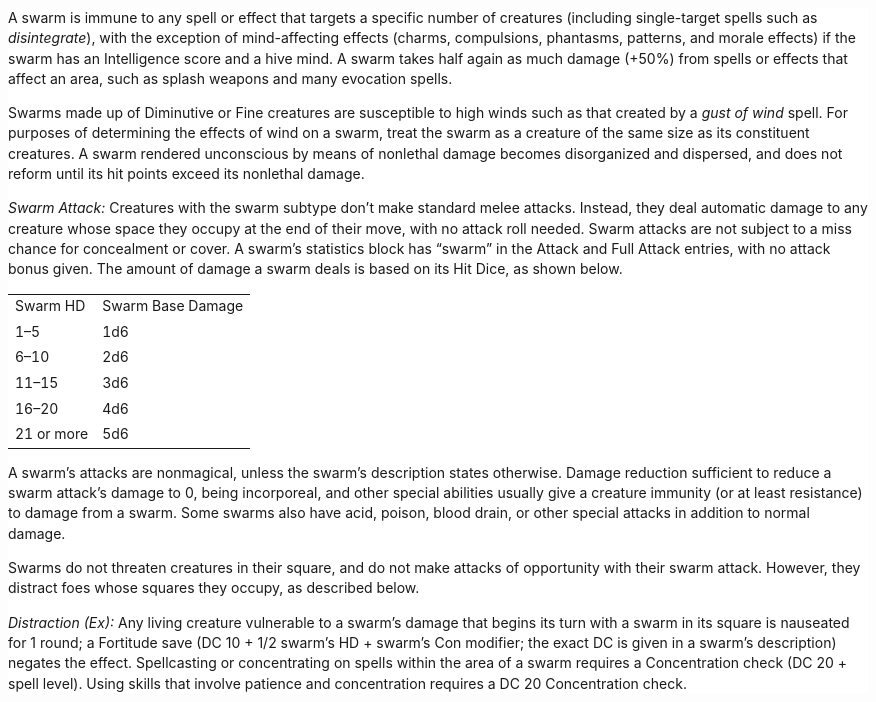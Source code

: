 A swarm is immune to any spell or effect that targets a specific number
of creatures (including single-target spells such as *disintegrate*),
with the exception of mind-affecting effects (charms, compulsions,
phantasms, patterns, and morale effects) if the swarm has an
Intelligence score and a hive mind. A swarm takes half again as much
damage (+50%) from spells or effects that affect an area, such as splash
weapons and many evocation spells.

Swarms made up of Diminutive or Fine creatures are susceptible to high
winds such as that created by a *gust of wind* spell. For purposes of
determining the effects of wind on a swarm, treat the swarm as a
creature of the same size as its constituent creatures. A swarm rendered
unconscious by means of nonlethal damage becomes disorganized and
dispersed, and does not reform until its hit points exceed its nonlethal
damage.

*Swarm Attack:* Creatures with the swarm subtype don’t make standard
melee attacks. Instead, they deal automatic damage to any creature whose
space they occupy at the end of their move, with no attack roll needed.
Swarm attacks are not subject to a miss chance for concealment or cover.
A swarm’s statistics block has “swarm” in the Attack and Full Attack
entries, with no attack bonus given. The amount of damage a swarm deals
is based on its Hit Dice, as shown below.

|            |                   |
|------------|-------------------|
| Swarm HD   | Swarm Base Damage |
| 1–5        | 1d6               |
| 6–10       | 2d6               |
| 11–15      | 3d6               |
| 16–20      | 4d6               |
| 21 or more | 5d6               |

A swarm’s attacks are nonmagical, unless the swarm’s description states
otherwise. Damage reduction sufficient to reduce a swarm attack’s damage
to 0, being incorporeal, and other special abilities usually give a
creature immunity (or at least resistance) to damage from a swarm. Some
swarms also have acid, poison, blood drain, or other special attacks in
addition to normal damage.

Swarms do not threaten creatures in their square, and do not make
attacks of opportunity with their swarm attack. However, they distract
foes whose squares they occupy, as described below.

*Distraction (Ex):* Any living creature vulnerable to a swarm’s damage
that begins its turn with a swarm in its square is nauseated for 1
round; a Fortitude save (DC 10 + 1/2 swarm’s HD + swarm’s Con modifier;
the exact DC is given in a swarm’s description) negates the effect.
Spellcasting or concentrating on spells within the area of a swarm
requires a Concentration check (DC 20 + spell level). Using skills that
involve patience and concentration requires a DC 20 Concentration check.

